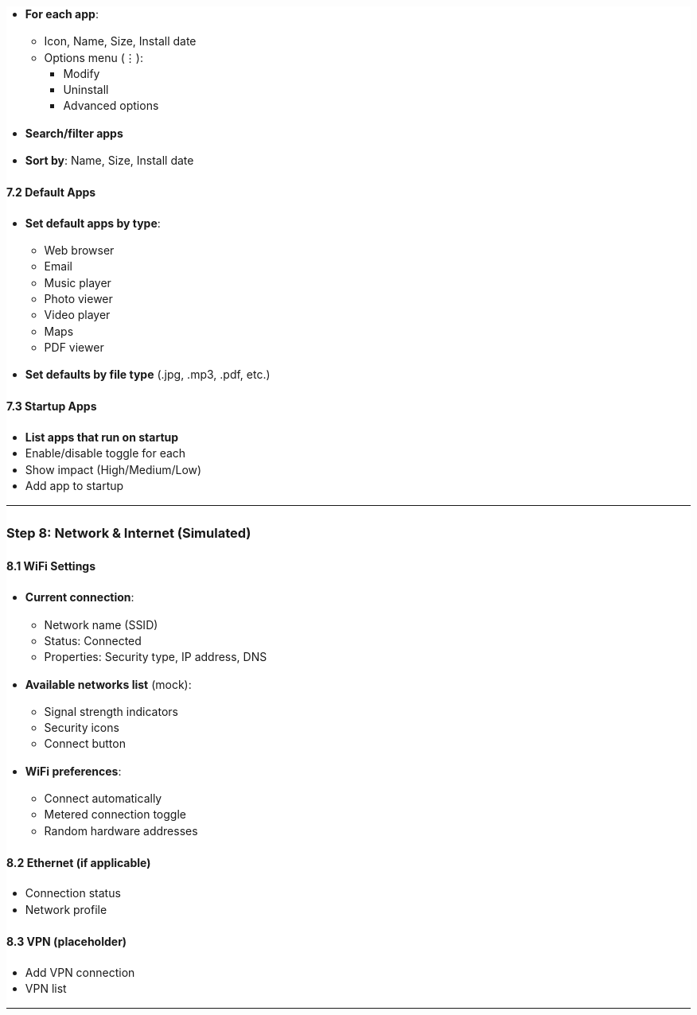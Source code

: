 - **For each app**:
  - Icon, Name, Size, Install date
  - Options menu (⋮):
    - Modify
    - Uninstall
    - Advanced options
    
- **Search/filter apps**
- **Sort by**: Name, Size, Install date

#### 7.2 Default Apps
- **Set default apps by type**:
  - Web browser
  - Email
  - Music player
  - Photo viewer
  - Video player
  - Maps
  - PDF viewer
  
- **Set defaults by file type** (.jpg, .mp3, .pdf, etc.)

#### 7.3 Startup Apps
- **List apps that run on startup**
- Enable/disable toggle for each
- Show impact (High/Medium/Low)
- Add app to startup

---

### **Step 8: Network & Internet (Simulated)**

#### 8.1 WiFi Settings
- **Current connection**:
  - Network name (SSID)
  - Status: Connected
  - Properties: Security type, IP address, DNS
  
- **Available networks list** (mock):
  - Signal strength indicators
  - Security icons
  - Connect button
  
- **WiFi preferences**:
  - Connect automatically
  - Metered connection toggle
  - Random hardware addresses

#### 8.2 Ethernet (if applicable)
- Connection status
- Network profile

#### 8.3 VPN (placeholder)
- Add VPN connection
- VPN list

---
